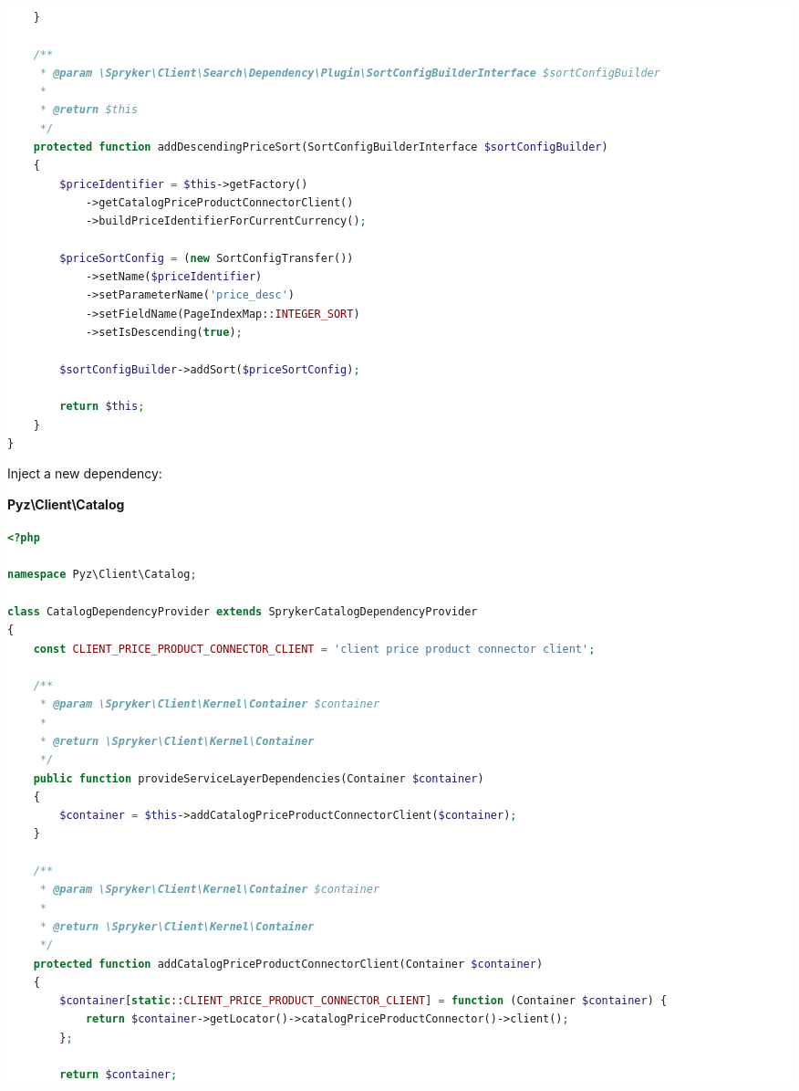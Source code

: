 ```php
    }

    /**
     * @param \Spryker\Client\Search\Dependency\Plugin\SortConfigBuilderInterface $sortConfigBuilder
     *
     * @return $this
     */
    protected function addDescendingPriceSort(SortConfigBuilderInterface $sortConfigBuilder)
    {
        $priceIdentifier = $this->getFactory()
            ->getCatalogPriceProductConnectorClient()
            ->buildPriceIdentifierForCurrentCurrency();

        $priceSortConfig = (new SortConfigTransfer())
            ->setName($priceIdentifier)
            ->setParameterName('price_desc')
            ->setFieldName(PageIndexMap::INTEGER_SORT)
            ->setIsDescending(true);

        $sortConfigBuilder->addSort($priceSortConfig);

        return $this;
    }
}

```

Inject a new dependency:

**Pyz\Client\Catalog**

```php
<?php

namespace Pyz\Client\Catalog;

class CatalogDependencyProvider extends SprykerCatalogDependencyProvider
{
    const CLIENT_PRICE_PRODUCT_CONNECTOR_CLIENT = 'client price product connector client';

    /**
     * @param \Spryker\Client\Kernel\Container $container
     *
     * @return \Spryker\Client\Kernel\Container
     */
    public function provideServiceLayerDependencies(Container $container)
    {
        $container = $this->addCatalogPriceProductConnectorClient($container);
    }

    /**
     * @param \Spryker\Client\Kernel\Container $container
     *
     * @return \Spryker\Client\Kernel\Container
     */
    protected function addCatalogPriceProductConnectorClient(Container $container)
    {
        $container[static::CLIENT_PRICE_PRODUCT_CONNECTOR_CLIENT] = function (Container $container) {
            return $container->getLocator()->catalogPriceProductConnector()->client();
        };

        return $container;
```